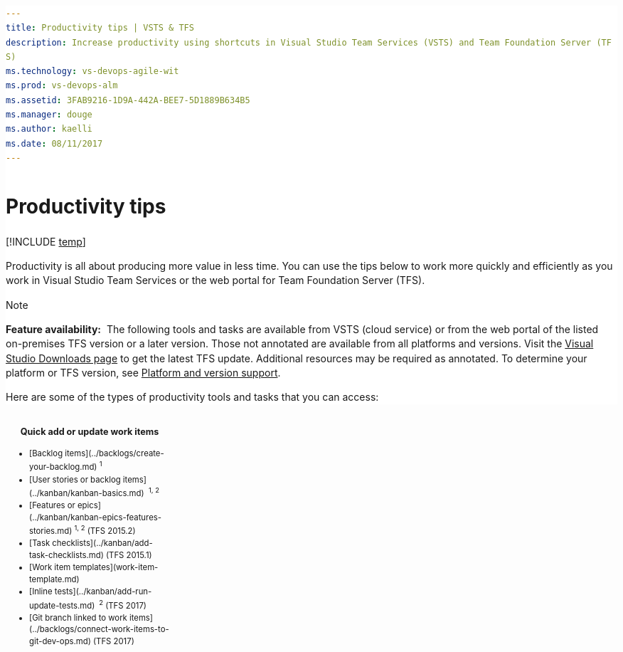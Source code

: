 ```yaml
---
title: Productivity tips | VSTS & TFS
description: Increase productivity using shortcuts in Visual Studio Team Services (VSTS) and Team Foundation Server (TFS)  
ms.technology: vs-devops-agile-wit
ms.prod: vs-devops-alm
ms.assetid: 3FAB9216-1D9A-442A-BEE7-5D1889B634B5
ms.manager: douge
ms.author: kaelli
ms.date: 08/11/2017
---
```


# Productivity tips

[!INCLUDE [temp](../_shared/dev15-version-header.md)]  




Productivity is all about producing more value in less time. You can use the tips below to work more quickly and efficiently as you work in Visual Studio Team Services or the web portal for Team Foundation Server (TFS).  

>[!NOTE]  
>**Feature availability:**&#160;&#160;The following tools and tasks are available from VSTS (cloud service) or from the web portal of the listed on-premises TFS version or a later version. Those not annotated are available from all platforms and versions. Visit the [Visual Studio Downloads page](https://www.visualstudio.com/downloads/download-visual-studio-vs) to get the latest TFS update. Additional resources may be required as annotated. To determine your platform or TFS version, see [Platform and version support](../../provide-feedback.md#platform-version). 

Here are some of the types of productivity tools and tasks that you can access:  

<div style="float:left;width:230px;margin:3px;font-size:90%">
<p style="font-weight:bold;padding-bottom:0px;text-align:center;">Quick add or update work items</p>
<ul style="padding-left:30px;font-size:90%">
<li style="margin-bottom:1px">[Backlog items](../backlogs/create-your-backlog.md)&#160;<sup>1</sup> </li>
<li style="margin-bottom:1px">[User stories or backlog items](../kanban/kanban-basics.md) &#160;<sup>1, 2</sup> </li>
<li style="margin-bottom:1px">[Features or epics](../kanban/kanban-epics-features-stories.md)&#160;<sup>1, 2</sup> (TFS 2015.2)</li>
<li style="margin-bottom:1px">[Task checklists](../kanban/add-task-checklists.md) (TFS 2015.1)</li>
<li style="margin-bottom:1px">[Work item templates](work-item-template.md)</li>
<li style="margin-bottom:1px">[Inline tests](../kanban/add-run-update-tests.md)&#160;<sup> 2</sup> (TFS 2017)</li>
<li style="margin-bottom:1px">[Git branch linked to work items](../backlogs/connect-work-items-to-git-dev-ops.md) (TFS 2017)</li>
</ul>

</div>
